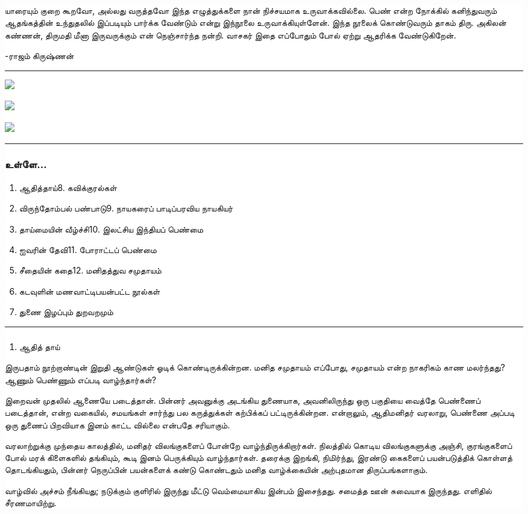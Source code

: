 யாரையும் குறை கூறவோ, அல்லது வருத்தவோ இந்த எழுத்துக்களை நான் நிச்சயமாக உருவாக்கவில்லை. பெண் என்ற நோக்கில் கனிந்துவரும் ஆதங்கத்தின் உந்துதலில் இப்படியும் பார்க்க வேண்டும் என்று இந்நூலை உருவாக்கியுள்ளேன். இந்த நூலைக் கொண்டுவரும் தாகம் திரு. அகிலன் கண்ணன், திருமதி மீனா இருவருக்கும் என் நெஞ்சார்ந்த நன்றி. வாசகர் இதை எப்போதும் போல் ஏற்று ஆதரிக்க வேண்டுகிறேன்.  

-ராஜம் கிருஷ்ணன்  

-------------  

  

![](https://www.projectmadurai.org/images/0688_fig1.jpg)  

![](https://www.projectmadurai.org/images/0688_fig2.jpg)  

![](https://www.projectmadurai.org/images/0688_fig3.jpg)  

-------------  

  

### உள்ளே...  

  

1. ஆதித்தாய்8. கவிக்குரல்கள்

 2. விருந்தோம்பல் பண்பாடு9. நாயகரைப் பாடிப்பரவிய நாயகியர்

 3. தாய்மையின் வீழ்ச்சி10. இலட்சிய இந்தியப் பெண்மை

 4. ஐவரின் தேவி11. போராட்டப் பெண்மை

 5. சீதையின் கதை12. மனிதத்துவ சமுதாயம்

 6. கடவுளின் மணவாட்டிபயன்பட்ட நூல்கள்

 7. துணை இழப்பும் துறவறமும்  

--------------  

  

###

 1. ஆதித் தாய்  

  

இருபதாம் நூற்றாண்டின் இறுதி ஆண்டுகள் ஓடிக் கொண்டிருக்கின்றன. மனித சமுதாயம் எப்போது, சமுதாயம் என்ற நாகரிகம் காண மலர்ந்தது? ஆணும் பெண்ணும் எப்படி வாழ்ந்தார்கள்?  

இறைவன் முதலில் ஆணையே படைத்தான். பின்னர் அவனுக்கு அடங்கிய துணையாக, அவனிலிருந்து ஒரு பகுதியை வைத்தே பெண்ணைப் படைத்தான், என்ற வகையில், சமயங்கள் சார்ந்து பல கருத்துக்கள் கற்பிக்கப் பட்டிருக்கின்றன. என்றாலும், ஆதிமனிதர் வரலாறு, பெண்ணை அப்படி ஒரு துணைப் பிறவியாக இனம் காட்ட வில்லை என்பதே சரியாகும்.  

வரலாற்றுக்கு முந்தைய காலத்தில், மனிதர் விலங்குகளைப் போன்றே வாழ்ந்திருக்கிறார்கள். நிலத்தில் கொடிய விலங்குகளுக்கு அஞ்சி, குரங்குகளைப் போல் மரக் கிளைகளில் தங்கியும், கூடி இனம் பெருக்கியும் வாழ்ந்தார்கள். தரைக்கு இறங்கி, நிமிர்ந்து, இரண்டு கைகளைப் பயன்படுத்திக் கொள்ளத் தொடங்கியதும், பின்னர் நெருப்பின் பயன்களைக் கண்டு கொண்டதும் மனித வாழ்க்கையின் அற்புதமான திருப்பங்களாகும்.  

வாழ்வில் அச்சம் நீங்கியது; நடுக்கும் குளிரில் இருந்து மீட்டு வெம்மையாகிய இன்பம் இசைந்தது. சமைத்த ஊன் சுவையாக இருந்தது. எளிதில் சீரணமாயிற்று.  
